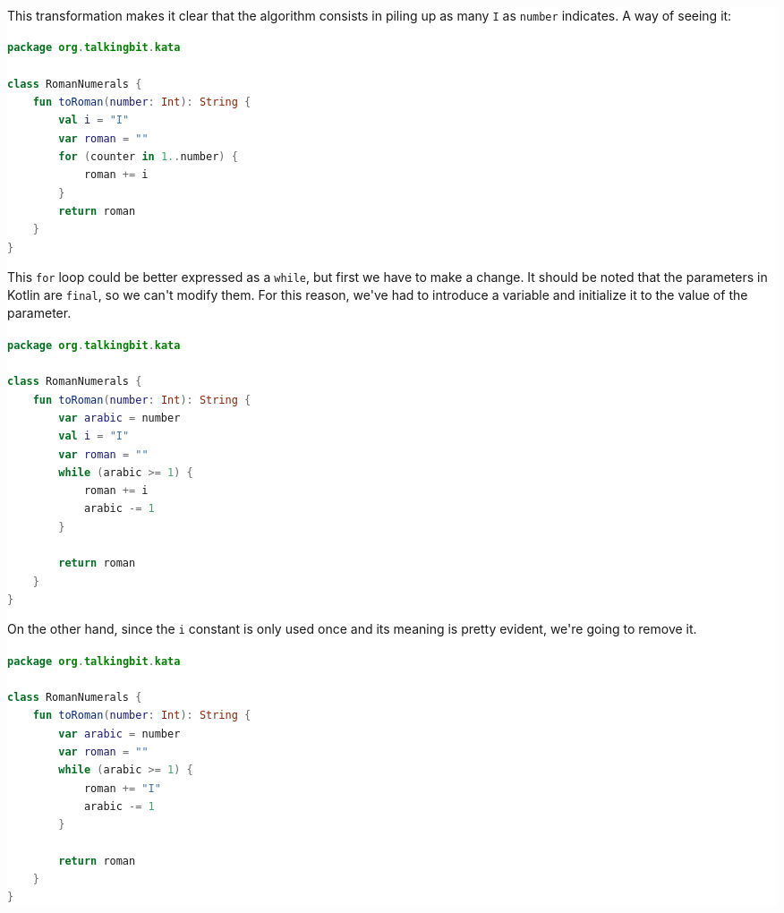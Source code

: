 ```kotlin
```

This transformation makes it clear that the algorithm consists in piling up as many `I` as `number` indicates. A way of seeing it:

```kotlin
package org.talkingbit.kata

class RomanNumerals {
    fun toRoman(number: Int): String {
        val i = "I"
        var roman = ""
        for (counter in 1..number) {
            roman += i
        }
        return roman
    }
}
```

This `for` loop could be better expressed as a `while`, but first we have to make a change. It should be noted that the parameters in Kotlin are `final`, so we can't modify them. For this reason, we've had to introduce a variable and initialize it to the value of the parameter.

```kotlin
package org.talkingbit.kata

class RomanNumerals {
    fun toRoman(number: Int): String {
        var arabic = number
        val i = "I"
        var roman = ""
        while (arabic >= 1) {
            roman += i
            arabic -= 1
        }

        return roman
    }
}
```

On the other hand, since the `i` constant is only used once and its meaning is pretty evident, we're going to remove it.

```kotlin
package org.talkingbit.kata

class RomanNumerals {
    fun toRoman(number: Int): String {
        var arabic = number
        var roman = ""
        while (arabic >= 1) {
            roman += "I"
            arabic -= 1
        }

        return roman
    }
}
```
